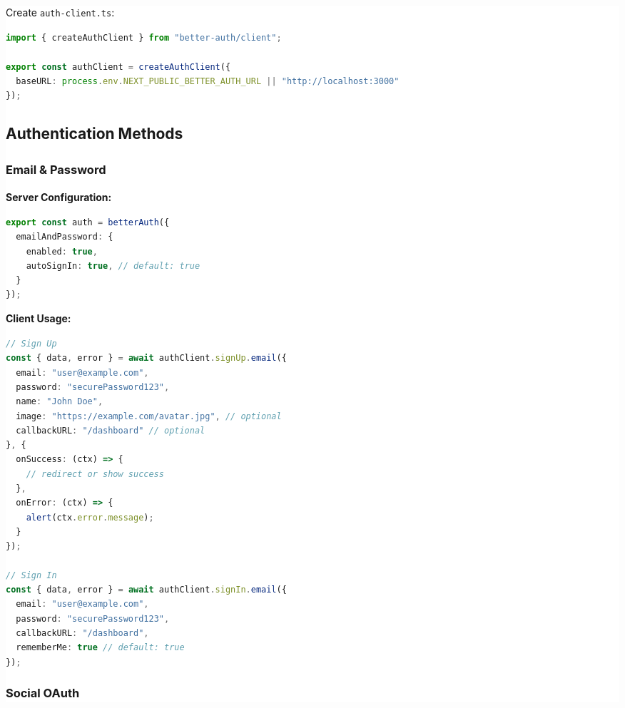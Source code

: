 Create `auth-client.ts`:

```ts
import { createAuthClient } from "better-auth/client";

export const authClient = createAuthClient({
  baseURL: process.env.NEXT_PUBLIC_BETTER_AUTH_URL || "http://localhost:3000"
});
```

## Authentication Methods

### Email & Password

**Server Configuration:**
```ts
export const auth = betterAuth({
  emailAndPassword: {
    enabled: true,
    autoSignIn: true, // default: true
  }
});
```

**Client Usage:**

```ts
// Sign Up
const { data, error } = await authClient.signUp.email({
  email: "user@example.com",
  password: "securePassword123",
  name: "John Doe",
  image: "https://example.com/avatar.jpg", // optional
  callbackURL: "/dashboard" // optional
}, {
  onSuccess: (ctx) => {
    // redirect or show success
  },
  onError: (ctx) => {
    alert(ctx.error.message);
  }
});

// Sign In
const { data, error } = await authClient.signIn.email({
  email: "user@example.com",
  password: "securePassword123",
  callbackURL: "/dashboard",
  rememberMe: true // default: true
});
```

### Social OAuth
